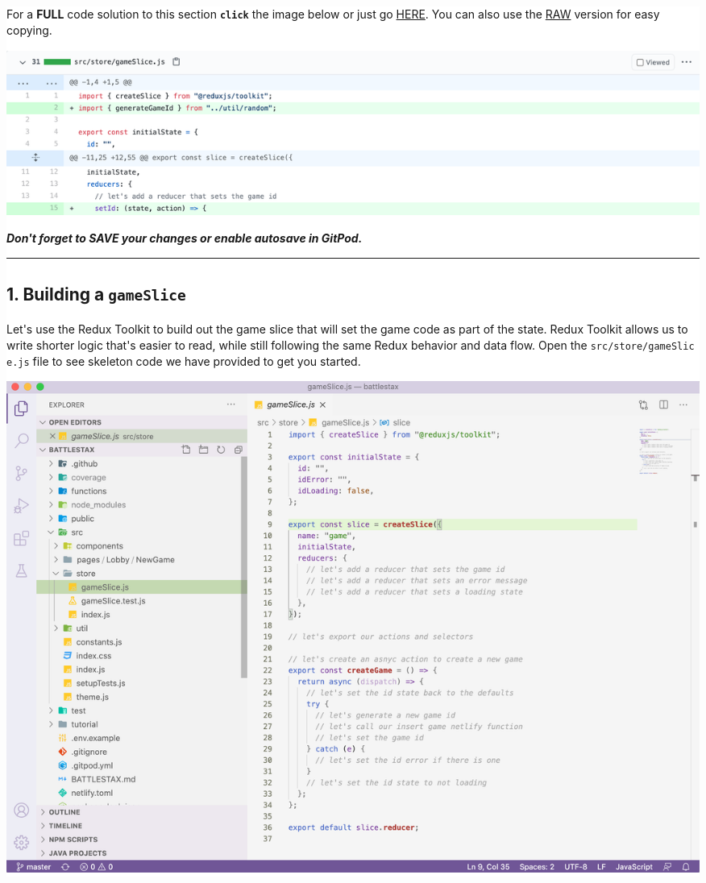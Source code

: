 For a **FULL** code solution to this section **`click`** the image below or just go [HERE](https://github.com/DataStax-Academy/battlestax/blob/1aa9e7ac7e3c6840a79b68bd93f62de45b826559/src/store/gameSlice.js). You can also use the [RAW](https://raw.githubusercontent.com/DataStax-Academy/battlestax/1aa9e7ac7e3c6840a79b68bd93f62de45b826559/src/store/gameSlice.js) version for easy copying.

[![Code solution](./tutorial/step-3-code-solution.png?raw=true)](https://github.com/DataStax-Academy/battlestax/pull/7/files)

**_Don't forget to SAVE your changes or enable autosave in GitPod._**

---

## 1. Building a `gameSlice`

Let's use the  Redux Toolkit to build out the game slice that will set the game code as part of the state. Redux Toolkit allows us to write shorter logic that's easier to read, while still following the same Redux behavior and data flow. Open the `src/store/gameSlice.js` file to see skeleton code we have provided to get you started.

![gameslice-ide](./tutorial/gameslice-ide.png)
